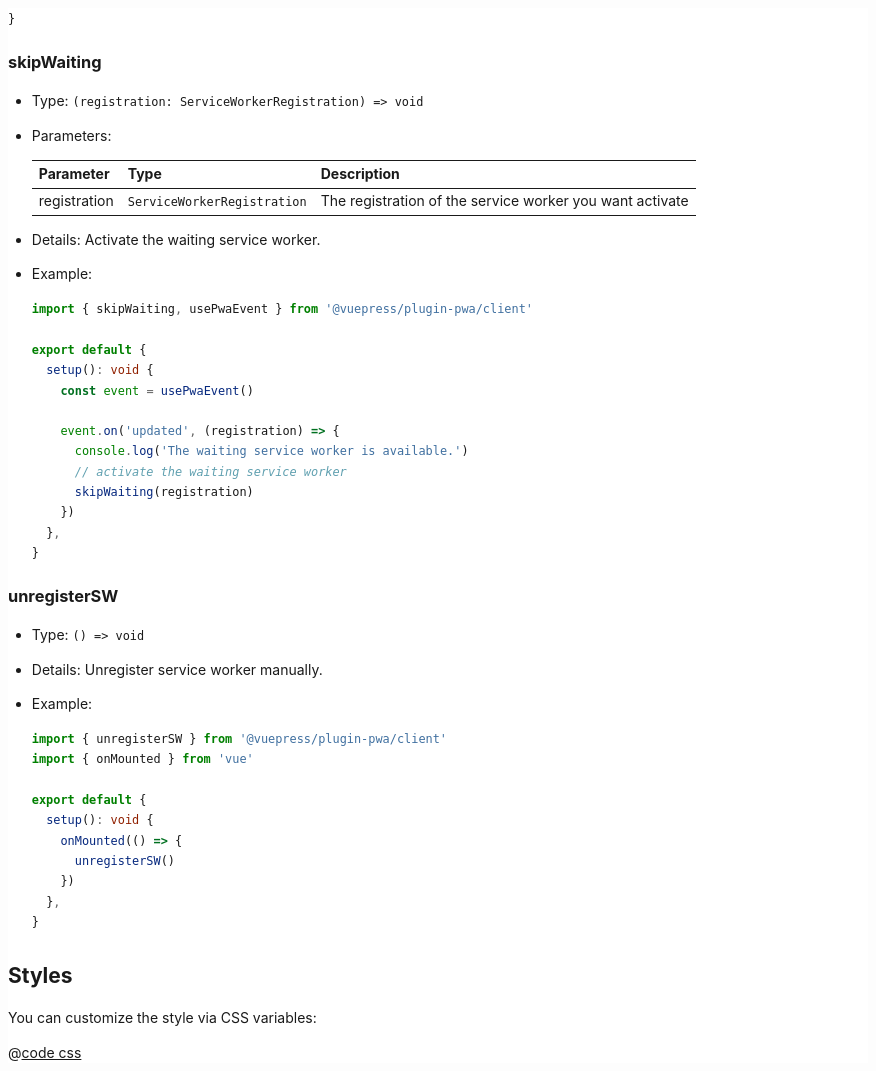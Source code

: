   ```ts
  }
  ```

### skipWaiting

* Type: `(registration: ServiceWorkerRegistration) => void`

* Parameters:

  | Parameter    | Type                        | Description                                              |
  | ------------ | --------------------------- | -------------------------------------------------------- |
  | registration | `ServiceWorkerRegistration` | The registration of the service worker you want activate |

* Details: Activate the waiting service worker.

* Example:

  ```ts
  import { skipWaiting, usePwaEvent } from '@vuepress/plugin-pwa/client'

  export default {
    setup(): void {
      const event = usePwaEvent()

      event.on('updated', (registration) => {
        console.log('The waiting service worker is available.')
        // activate the waiting service worker
        skipWaiting(registration)
      })
    },
  }
  ```

### unregisterSW

* Type: `() => void`

* Details: Unregister service worker manually.

* Example:

  ```ts
  import { unregisterSW } from '@vuepress/plugin-pwa/client'
  import { onMounted } from 'vue'

  export default {
    setup(): void {
      onMounted(() => {
        unregisterSW()
      })
    },
  }
  ```

## Styles

You can customize the style via CSS variables:

@[code css](@vuepress/plugin-pwa/src/client/styles/vars.css)
